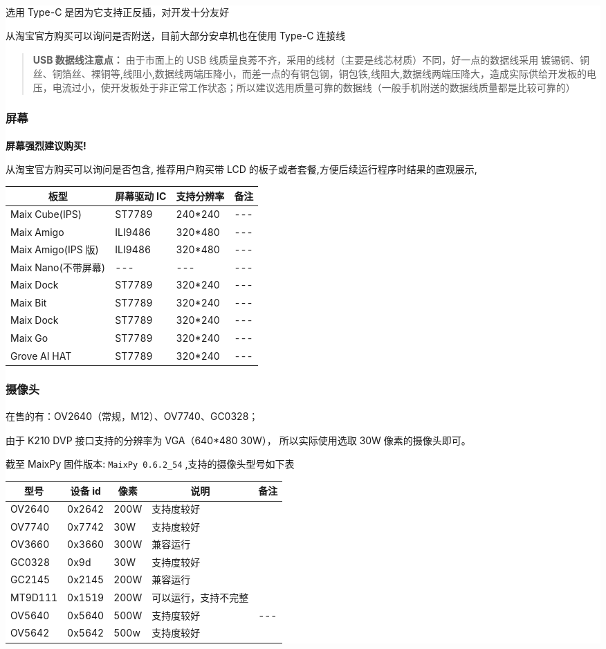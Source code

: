 选用 Type-C 是因为它支持正反插，对开发十分友好

从淘宝官方购买可以询问是否附送，目前大部分安卓机也在使用 Type-C 连接线

> **USB 数据线注意点：** 由于市面上的 USB 线质量良莠不齐，采用的线材（主要是线芯材质）不同，好一点的数据线采用 镀锡铜、铜丝、铜箔丝、裸铜等,线阻小,数据线两端压降小，而差一点的有铜包钢，铜包铁,线阻大,数据线两端压降大，造成实际供给开发板的电压，电流过小，使开发板处于非正常工作状态；所以建议选用质量可靠的数据线（一般手机附送的数据线质量都是比较可靠的）

### 屏幕

**屏幕强烈建议购买!**

从淘宝官方购买可以询问是否包含, 推荐用户购买带 LCD 的板子或者套餐,方便后续运行程序时结果的直观展示,

| 板型                | 屏幕驱动 IC | 支持分辨率 | 备注 |
| ------------------- | ----------- | ---------- | ---- |
| Maix Cube(IPS)      | ST7789      | 240\*240   | ---  |
| Maix Amigo          | ILI9486     | 320\*480   | ---  |
| Maix Amigo(IPS 版)  | ILI9486     | 320\*480   | ---  |
| Maix Nano(不带屏幕) | ---         | ---        | ---  |
| Maix Dock           | ST7789      | 320\*240   | ---  |
| Maix Bit            | ST7789      | 320\*240   | ---  |
| Maix Dock           | ST7789      | 320\*240   | ---  |
| Maix Go             | ST7789      | 320\*240   | ---  |
| Grove AI HAT        | ST7789      | 320\*240   | ---  |

### 摄像头

在售的有：OV2640（常规，M12）、OV7740、GC0328；

由于 K210 DVP 接口支持的分辨率为 VGA（640*480 30W）， 所以实际使用选取 30W 像素的摄像头即可。

截至 MaixPy 固件版本: `MaixPy 0.6.2_54` ,支持的摄像头型号如下表

| 型号    | 设备 id | 像素 | 说明                 | 备注 |
| ------- | ------- | ---- | -------------------- | ---- |
| OV2640  | 0x2642  | 200W | 支持度较好           |      |
| OV7740  | 0x7742  | 30W  | 支持度较好           |      |
| OV3660  | 0x3660  | 300W | 兼容运行             |      |
| GC0328  | 0x9d    | 30W  | 支持度较好           |      |
| GC2145  | 0x2145  | 200W | 兼容运行             |      |
| MT9D111 | 0x1519  | 200W | 可以运行，支持不完整 |      |
| OV5640  | 0x5640  | 500W | 支持度较好           | ---  |
| OV5642  | 0x5642  | 500w | 支持度较好           |      |

